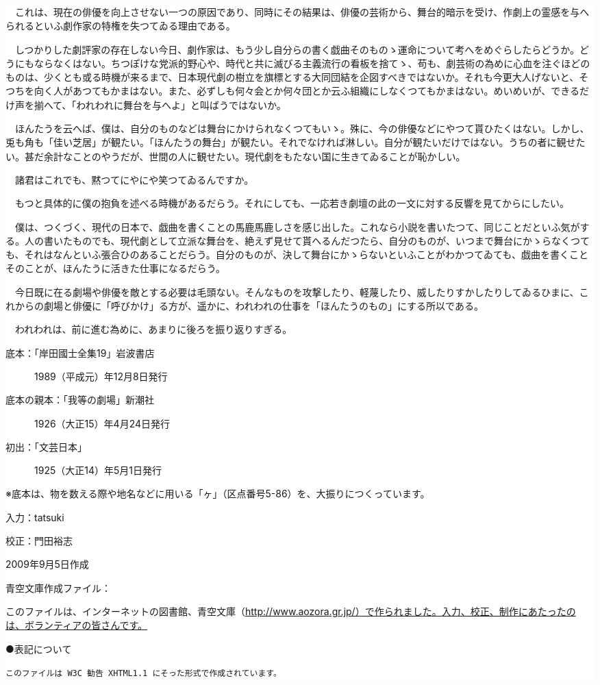 　これは、現在の俳優を向上させない一つの原因であり、同時にその結果は、俳優の芸術から、舞台的暗示を受け、作劇上の霊感を与へられるといふ劇作家の特権を失つてゐる理由である。

　しつかりした劇評家の存在しない今日、劇作家は、もう少し自分らの書く戯曲そのものゝ運命について考へをめぐらしたらどうか。どうにもならなくはない。ちつぽけな党派的野心や、時代と共に滅びる主義流行の看板を捨てゝ、苟も、劇芸術の為めに心血を注ぐほどのものは、少くとも或る時機が来るまで、日本現代劇の樹立を旗標とする大同団結を企図すべきではないか。それも今更大人げないと、そつちを向く人があつてもかまはない。また、必ずしも何々会とか何々団とか云ふ組織にしなくつてもかまはない。めいめいが、できるだけ声を揃へて、「われわれに舞台を与へよ」と叫ばうではないか。

　ほんたうを云へば、僕は、自分のものなどは舞台にかけられなくつてもいゝ。殊に、今の俳優などにやつて貰ひたくはない。しかし、兎も角も「佳い芝居」が観たい。「ほんたうの舞台」が観たい。それでなければ淋しい。自分が観たいだけではない。うちの者に観せたい。甚だ余計なことのやうだが、世間の人に観せたい。現代劇をもたない国に生きてゐることが恥かしい。

　諸君はこれでも、黙つてにやにや笑つてゐるんですか。

　もつと具体的に僕の抱負を述べる時機があるだらう。それにしても、一応若き劇壇の此の一文に対する反響を見てからにしたい。

　僕は、つくづく、現代の日本で、戯曲を書くことの馬鹿馬鹿しさを感じ出した。これなら小説を書いたつて、同じことだといふ気がする。人の書いたものでも、現代劇として立派な舞台を、絶えず見せて貰へるんだつたら、自分のものが、いつまで舞台にかゝらなくつても、それはなんといふ張合ひのあることだらう。自分のものが、決して舞台にかゝらないといふことがわかつてゐても、戯曲を書くことそのことが、ほんたうに活きた仕事になるだらう。

　今日既に在る劇場や俳優を敵とする必要は毛頭ない。そんなものを攻撃したり、軽蔑したり、威したりすかしたりしてゐるひまに、これからの劇場と俳優に「呼びかけ」る方が、遥かに、われわれの仕事を「ほんたうのもの」にする所以である。

　われわれは、前に進む為めに、あまりに後ろを振り返りすぎる。













底本：「岸田國士全集19」岩波書店


　　　1989（平成元）年12月8日発行

底本の親本：「我等の劇場」新潮社

　　　1926（大正15）年4月24日発行

初出：「文芸日本」

　　　1925（大正14）年5月1日発行

※底本は、物を数える際や地名などに用いる「ヶ」（区点番号5-86）を、大振りにつくっています。

入力：tatsuki

校正：門田裕志

2009年9月5日作成

青空文庫作成ファイル：

このファイルは、インターネットの図書館、青空文庫（http://www.aozora.gr.jp/）で作られました。入力、校正、制作にあたったのは、ボランティアの皆さんです。











●表記について


	このファイルは W3C 勧告 XHTML1.1 にそった形式で作成されています。